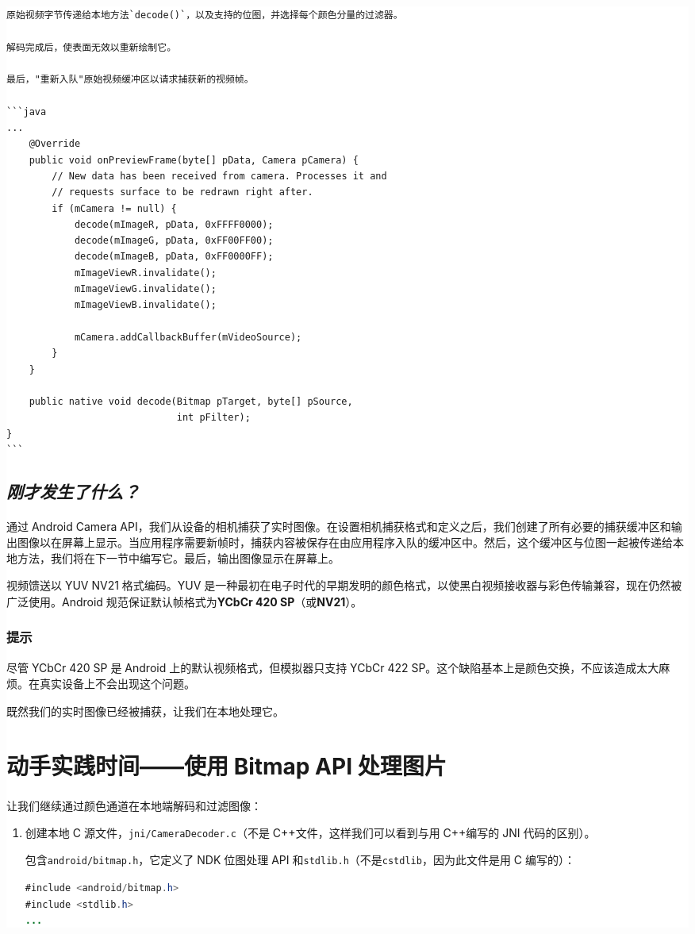     原始视频字节传递给本地方法`decode()`，以及支持的位图，并选择每个颜色分量的过滤器。

    解码完成后，使表面无效以重新绘制它。

    最后，"重新入队"原始视频缓冲区以请求捕获新的视频帧。

    ```java
    ...
        @Override
        public void onPreviewFrame(byte[] pData, Camera pCamera) {
            // New data has been received from camera. Processes it and
            // requests surface to be redrawn right after.
            if (mCamera != null) {
                decode(mImageR, pData, 0xFFFF0000);
                decode(mImageG, pData, 0xFF00FF00);
                decode(mImageB, pData, 0xFF0000FF);
                mImageViewR.invalidate();
                mImageViewG.invalidate();
                mImageViewB.invalidate();

                mCamera.addCallbackBuffer(mVideoSource);
            }
        }

        public native void decode(Bitmap pTarget, byte[] pSource,
                                  int pFilter);
    }
    ```

## *刚才发生了什么？*

通过 Android Camera API，我们从设备的相机捕获了实时图像。在设置相机捕获格式和定义之后，我们创建了所有必要的捕获缓冲区和输出图像以在屏幕上显示。当应用程序需要新帧时，捕获内容被保存在由应用程序入队的缓冲区中。然后，这个缓冲区与位图一起被传递给本地方法，我们将在下一节中编写它。最后，输出图像显示在屏幕上。

视频馈送以 YUV NV21 格式编码。YUV 是一种最初在电子时代的早期发明的颜色格式，以使黑白视频接收器与彩色传输兼容，现在仍然被广泛使用。Android 规范保证默认帧格式为**YCbCr 420 SP**（或**NV21**）。

### 提示

尽管 YCbCr 420 SP 是 Android 上的默认视频格式，但模拟器只支持 YCbCr 422 SP。这个缺陷基本上是颜色交换，不应该造成太大麻烦。在真实设备上不会出现这个问题。

既然我们的实时图像已经被捕获，让我们在本地处理它。

# 动手实践时间——使用 Bitmap API 处理图片

让我们继续通过颜色通道在本地端解码和过滤图像：

1.  创建本地 C 源文件，`jni/CameraDecoder.c`（不是 C++文件，这样我们可以看到与用 C++编写的 JNI 代码的区别）。

    包含`android/bitmap.h`，它定义了 NDK 位图处理 API 和`stdlib.h`（不是`cstdlib`，因为此文件是用 C 编写的）：

    ```java
    #include <android/bitmap.h>
    #include <stdlib.h>
    ...
    ```
